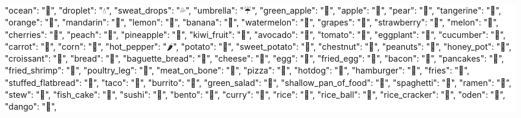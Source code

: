   "ocean": "🌊",
  "droplet": "💧",
  "sweat_drops": "💦",
  "umbrella": "☔️",
  "green_apple": "🍏",
  "apple": "🍎",
  "pear": "🍐",
  "tangerine": "🍊",
  "orange": "🍊",
  "mandarin": "🍊",
  "lemon": "🍋",
  "banana": "🍌",
  "watermelon": "🍉",
  "grapes": "🍇",
  "strawberry": "🍓",
  "melon": "🍈",
  "cherries": "🍒",
  "peach": "🍑",
  "pineapple": "🍍",
  "kiwi_fruit": "🥝",
  "avocado": "🥑",
  "tomato": "🍅",
  "eggplant": "🍆",
  "cucumber": "🥒",
  "carrot": "🥕",
  "corn": "🌽",
  "hot_pepper": "🌶",
  "potato": "🥔",
  "sweet_potato": "🍠",
  "chestnut": "🌰",
  "peanuts": "🥜",
  "honey_pot": "🍯",
  "croissant": "🥐",
  "bread": "🍞",
  "baguette_bread": "🥖",
  "cheese": "🧀",
  "egg": "🥚",
  "fried_egg": "🍳",
  "bacon": "🥓",
  "pancakes": "🥞",
  "fried_shrimp": "🍤",
  "poultry_leg": "🍗",
  "meat_on_bone": "🍖",
  "pizza": "🍕",
  "hotdog": "🌭",
  "hamburger": "🍔",
  "fries": "🍟",
  "stuffed_flatbread": "🥙",
  "taco": "🌮",
  "burrito": "🌯",
  "green_salad": "🥗",
  "shallow_pan_of_food": "🥘",
  "spaghetti": "🍝",
  "ramen": "🍜",
  "stew": "🍲",
  "fish_cake": "🍥",
  "sushi": "🍣",
  "bento": "🍱",
  "curry": "🍛",
  "rice": "🍚",
  "rice_ball": "🍙",
  "rice_cracker": "🍘",
  "oden": "🍢",
  "dango": "🍡",